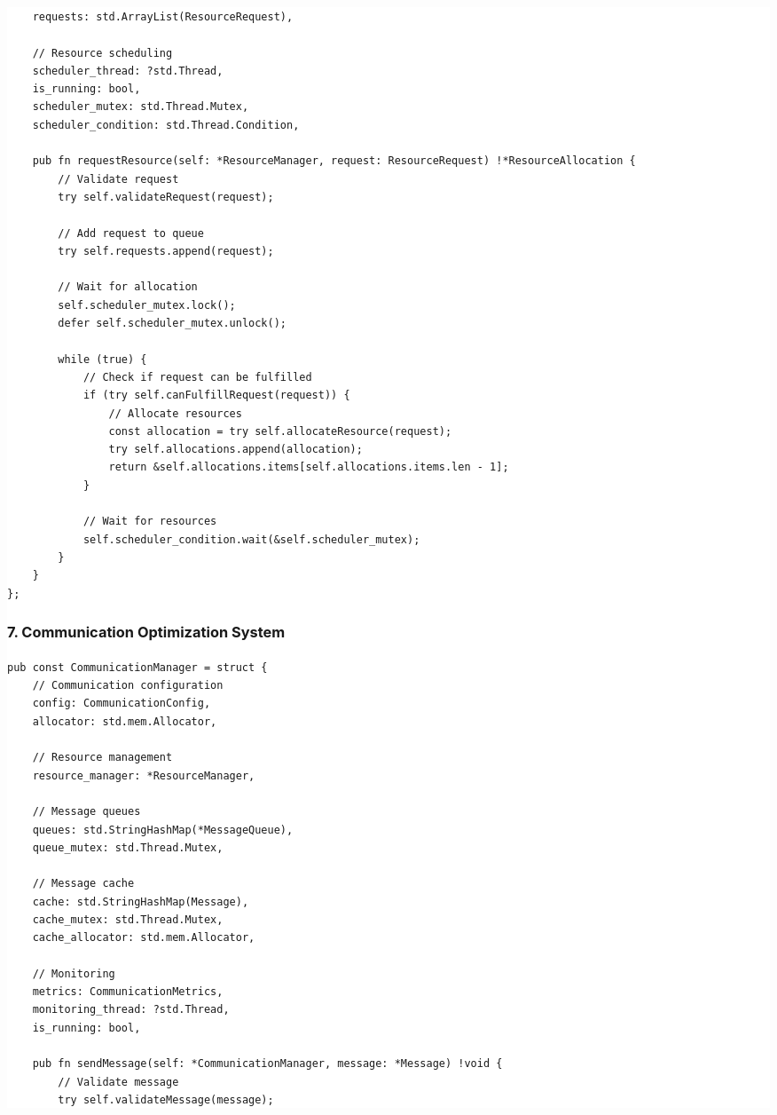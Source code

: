```zig
    requests: std.ArrayList(ResourceRequest),

    // Resource scheduling
    scheduler_thread: ?std.Thread,
    is_running: bool,
    scheduler_mutex: std.Thread.Mutex,
    scheduler_condition: std.Thread.Condition,

    pub fn requestResource(self: *ResourceManager, request: ResourceRequest) !*ResourceAllocation {
        // Validate request
        try self.validateRequest(request);

        // Add request to queue
        try self.requests.append(request);

        // Wait for allocation
        self.scheduler_mutex.lock();
        defer self.scheduler_mutex.unlock();

        while (true) {
            // Check if request can be fulfilled
            if (try self.canFulfillRequest(request)) {
                // Allocate resources
                const allocation = try self.allocateResource(request);
                try self.allocations.append(allocation);
                return &self.allocations.items[self.allocations.items.len - 1];
            }

            // Wait for resources
            self.scheduler_condition.wait(&self.scheduler_mutex);
        }
    }
};
```

### 7. Communication Optimization System
```zig
pub const CommunicationManager = struct {
    // Communication configuration
    config: CommunicationConfig,
    allocator: std.mem.Allocator,

    // Resource management
    resource_manager: *ResourceManager,

    // Message queues
    queues: std.StringHashMap(*MessageQueue),
    queue_mutex: std.Thread.Mutex,

    // Message cache
    cache: std.StringHashMap(Message),
    cache_mutex: std.Thread.Mutex,
    cache_allocator: std.mem.Allocator,

    // Monitoring
    metrics: CommunicationMetrics,
    monitoring_thread: ?std.Thread,
    is_running: bool,

    pub fn sendMessage(self: *CommunicationManager, message: *Message) !void {
        // Validate message
        try self.validateMessage(message);

```